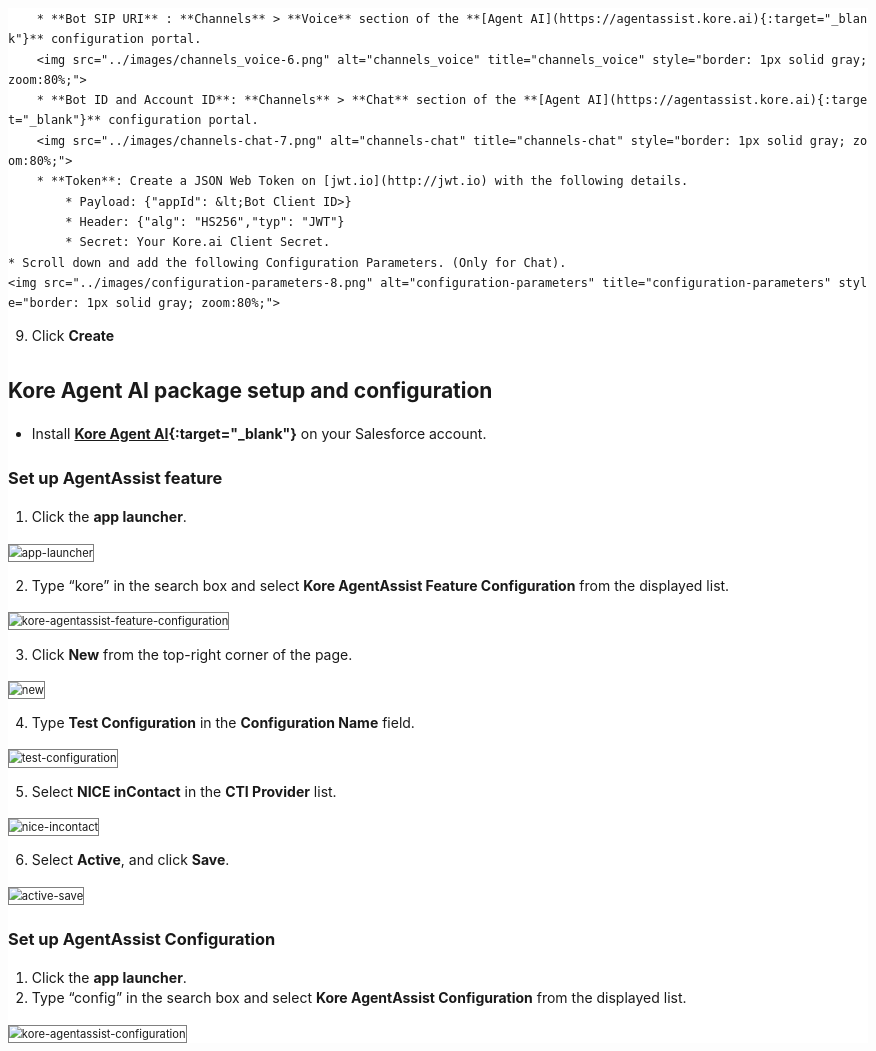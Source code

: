         * **Bot SIP URI** : **Channels** > **Voice** section of the **[Agent AI](https://agentassist.kore.ai){:target="_blank"}** configuration portal.  
        <img src="../images/channels_voice-6.png" alt="channels_voice" title="channels_voice" style="border: 1px solid gray; zoom:80%;">
        * **Bot ID and Account ID**: **Channels** > **Chat** section of the **[Agent AI](https://agentassist.kore.ai){:target="_blank"}** configuration portal.  
        <img src="../images/channels-chat-7.png" alt="channels-chat" title="channels-chat" style="border: 1px solid gray; zoom:80%;">
        * **Token**: Create a JSON Web Token on [jwt.io](http://jwt.io) with the following details.
            * Payload: {"appId": &lt;Bot Client ID>}
            * Header: {"alg": "HS256","typ": "JWT"}
            * Secret: Your Kore.ai Client Secret.
    * Scroll down and add the following Configuration Parameters. (Only for Chat).  
    <img src="../images/configuration-parameters-8.png" alt="configuration-parameters" title="configuration-parameters" style="border: 1px solid gray; zoom:80%;">

9. Click **Create**

## Kore Agent AI package setup and configuration

* Install **[Kore Agent AI](https://appexchange.salesforce.com/appxListingDetail?listingId=a0N4V00000HSGlnUAH){:target="_blank"}** on your Salesforce account.

### Set up AgentAssist feature

1. Click the **app launcher**.  
<img src="../images/app-launcher-9.png" alt="app-launcher" title="app-launcher" style="border: 1px solid gray; zoom:80%;">

2. Type “kore” in the search box and select **Kore AgentAssist Feature Configuration** from the displayed list.  
<img src="../images/kore-agentassist-feature-configuration-10.png" alt="kore-agentassist-feature-configuration" title="kore-agentassist-feature-configuration" style="border: 1px solid gray; zoom:80%;">

3. Click **New** from the top-right corner of the page.  
<img src="../images/new-11.png" alt="new" title="new" style="border: 1px solid gray; zoom:80%;">

4. Type **Test Configuration** in the **Configuration Name** field.  
<img src="../images/test-configuration-12.png" alt="test-configuration" title="test-configuration" style="border: 1px solid gray; zoom:80%;">

5. Select **NICE inContact** in the **CTI Provider** list.  
<img src="../images/nice-incontact-13.png" alt="nice-incontact" title="nice-incontact" style="border: 1px solid gray; zoom:80%;">

6. Select **Active**, and click **Save**.  
<img src="../images/active-save-14.png" alt="active-save" title="active-save" style="border: 1px solid gray; zoom:80%;">

### Set up AgentAssist Configuration

1. Click the **app launcher**.
2. Type “config” in the search box and select **Kore AgentAssist Configuration** from the displayed list.  
<img src="../images/kore-agentassist-configuration-15.png" alt="kore-agentassist-configuration" title="kore-agentassist-configuration" style="border: 1px solid gray; zoom:80%;">
